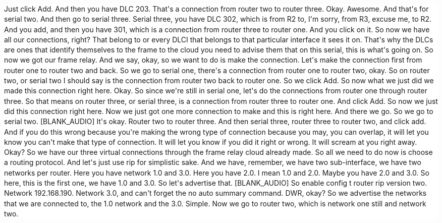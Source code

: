 Just click Add.
And then you have DLC 203.
That's a connection from router two to router three.
Okay.
Awesome.
And that's for serial two.
And then go to serial three.
Serial three, you have DLC 302,
which is from R2 to, I'm sorry,
from R3, excuse me, to R2.
And you add, and then you have 301,
which is a connection from router three to router one.
And you click on it.
So now we have all our connections, right?
That belong to or every DLCI that belongs to that particular interface it sees it on.
That's why the DLCs are ones that identify themselves to the frame to the cloud you need to advise them that on this serial, this is what's going on.
So now we got our frame relay.
And we say, okay, so we want to do is make the connection.
Let's make the connection first from router one to router two and back.
So we go to serial one,
there's a connection from router one to router two, okay.
So on router two, or serial two I should say is the connection from router two back to router one.
So we click Add.
So now what we just did we made this connection right here.
Okay.
So since we're still in serial one,
let's do the connections from router one through router three.
So that means on router three, or serial three,
is a connection from router three to router one.
And click Add.
So now we just did this connection right here.
Now we just got one more connection to make and this is right here.
And there we go.
So we go to serial two.
[BLANK_AUDIO]
It's okay.
Router two to router three.
And then serial three, router three to router two, and click add.
And if you do this wrong because you're making the wrong type of connection because you may, you can overlap,
it will let you know you can't make that type of connection.
It will let you know if you did it right or wrong.
It will scream at you right away.
Okay?
So we have our three virtual connections through the frame relay cloud already made.
So all we need to do now is choose a routing protocol.
And let's just use rip for simplistic sake.
And we have,
remember, we have two sub-interface, we have two networks per router.
Here you have network 1.0 and 3.0.
Here you have 2.0.
I mean 1.0 and 2.0.
Maybe you have 2.0 and 3.0.
So here, this is the first one, we have 1.0 and 3.0.
So let's advertise that.
[BLANK_AUDIO]
So enable config t router rip version two.
Network 192.168.190.
Network 3.0, and can't forget the no auto summary command.
DWR, okay?
So we advertise the networks that we are connected to, the 1.0 network and the 3.0.
Simple.
Now we go to router two, which is network one still and network two.